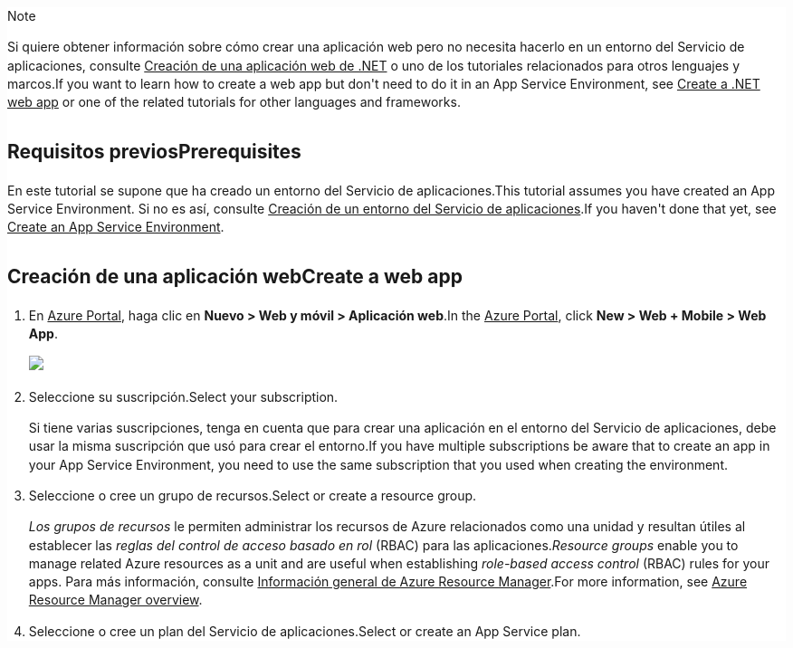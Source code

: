 > [!NOTE]
> <span data-ttu-id="b42a0-109">Si quiere obtener información sobre cómo crear una aplicación web pero no necesita hacerlo en un entorno del Servicio de aplicaciones, consulte [Creación de una aplicación web de .NET](app-service-web-get-started-dotnet.md) o uno de los tutoriales relacionados para otros lenguajes y marcos.</span><span class="sxs-lookup"><span data-stu-id="b42a0-109">If you want to learn how to create a web app but don't need to do it in an App Service Environment, see [Create a .NET web app](app-service-web-get-started-dotnet.md) or one of the related tutorials for other languages and frameworks.</span></span>
> 
> 

## <a name="prerequisites"></a><span data-ttu-id="b42a0-110">Requisitos previos</span><span class="sxs-lookup"><span data-stu-id="b42a0-110">Prerequisites</span></span>
<span data-ttu-id="b42a0-111">En este tutorial se supone que ha creado un entorno del Servicio de aplicaciones.</span><span class="sxs-lookup"><span data-stu-id="b42a0-111">This tutorial assumes you have created an App Service Environment.</span></span> <span data-ttu-id="b42a0-112">Si no es así, consulte [Creación de un entorno del Servicio de aplicaciones](app-service-web-how-to-create-an-app-service-environment.md).</span><span class="sxs-lookup"><span data-stu-id="b42a0-112">If you haven't done that yet, see [Create an App Service Environment](app-service-web-how-to-create-an-app-service-environment.md).</span></span> 

## <a name="create-a-web-app"></a><span data-ttu-id="b42a0-113">Creación de una aplicación web</span><span class="sxs-lookup"><span data-stu-id="b42a0-113">Create a web app</span></span>
1. <span data-ttu-id="b42a0-114">En [Azure Portal](https://portal.azure.com/), haga clic en **Nuevo > Web y móvil > Aplicación web**.</span><span class="sxs-lookup"><span data-stu-id="b42a0-114">In the [Azure Portal](https://portal.azure.com/), click **New > Web + Mobile > Web App**.</span></span> 
   
    ![][1]
2. <span data-ttu-id="b42a0-115">Seleccione su suscripción.</span><span class="sxs-lookup"><span data-stu-id="b42a0-115">Select your subscription.</span></span>  
   
    <span data-ttu-id="b42a0-116">Si tiene varias suscripciones, tenga en cuenta que para crear una aplicación en el entorno del Servicio de aplicaciones, debe usar la misma suscripción que usó para crear el entorno.</span><span class="sxs-lookup"><span data-stu-id="b42a0-116">If you have multiple subscriptions be aware that to create an app in your App Service Environment, you need to use the same subscription that you used when creating the environment.</span></span> 
3. <span data-ttu-id="b42a0-117">Seleccione o cree un grupo de recursos.</span><span class="sxs-lookup"><span data-stu-id="b42a0-117">Select or create a resource group.</span></span>
   
    <span data-ttu-id="b42a0-118">*Los grupos de recursos* le permiten administrar los recursos de Azure relacionados como una unidad y resultan útiles al establecer las *reglas del control de acceso basado en rol* (RBAC) para las aplicaciones.</span><span class="sxs-lookup"><span data-stu-id="b42a0-118">*Resource groups* enable you to manage related Azure resources as a unit and are useful when establishing *role-based access control* (RBAC) rules for your apps.</span></span> <span data-ttu-id="b42a0-119">Para más información, consulte [Información general de Azure Resource Manager][ResourceGroups].</span><span class="sxs-lookup"><span data-stu-id="b42a0-119">For more information, see [Azure Resource Manager overview][ResourceGroups].</span></span> 
4. <span data-ttu-id="b42a0-120">Seleccione o cree un plan del Servicio de aplicaciones.</span><span class="sxs-lookup"><span data-stu-id="b42a0-120">Select or create an App Service plan.</span></span>
   

[1]: ./media/app-service-web-how-to-create-a-web-app-in-an-ase/createaspnewwebapp.png
[2]: ./media/app-service-web-how-to-create-a-web-app-in-an-ase/createasplocation.png
[3]: ./media/app-service-web-how-to-create-a-web-app-in-an-ase/createaspselected.png
[4]: ./media/app-service-web-how-to-create-a-web-app-in-an-ase/createaspworkerpool.png
[5]: ./media/app-service-web-how-to-create-a-web-app-in-an-ase/selectaspinase.png
[WhatisASE]: http://azure.microsoft.com/documentation/articles/app-service-app-service-environment-intro/
[Appserviceplans]: http://azure.microsoft.com/documentation/articles/azure-web-sites-web-hosting-plans-in-depth-overview/
[HowtoCreateASE]: http://azure.microsoft.com/documentation/articles/app-service-web-how-to-create-an-app-service-environment/
[HowtoScale]: http://azure.microsoft.com/documentation/articles/app-service-web-scale-a-web-app-in-an-app-service-environment
[HowtoConfigureASE]: http://azure.microsoft.com/documentation/articles/app-service-web-configure-an-app-service-environment
[ResourceGroups]: ../azure-resource-manager/resource-group-overview.md
[AzurePowershell]: http://azure.microsoft.com/documentation/articles/powershell-install-configure/